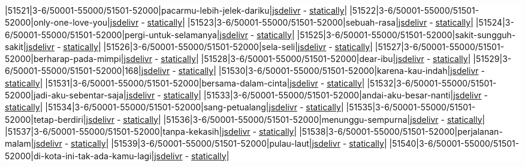 |51521|3-6/50001-55000/51501-52000|pacarmu-lebih-jelek-dariku|[jsdelivr](https://cdn.jsdelivr.net/gh/dbchord/png-old-c-600x600_3-6/50001-55000/51501-52000/pacarmu-lebih-jelek-dariku.png) - [statically](https://cdn.statically.io/gh/dbchord/png-old-c-600x600_3-6/img/50001-55000/51501-52000/pacarmu-lebih-jelek-dariku.png)|
|51522|3-6/50001-55000/51501-52000|only-one-love-you|[jsdelivr](https://cdn.jsdelivr.net/gh/dbchord/png-old-c-600x600_3-6/50001-55000/51501-52000/only-one-love-you.png) - [statically](https://cdn.statically.io/gh/dbchord/png-old-c-600x600_3-6/img/50001-55000/51501-52000/only-one-love-you.png)|
|51523|3-6/50001-55000/51501-52000|sebuah-rasa|[jsdelivr](https://cdn.jsdelivr.net/gh/dbchord/png-old-c-600x600_3-6/50001-55000/51501-52000/sebuah-rasa.png) - [statically](https://cdn.statically.io/gh/dbchord/png-old-c-600x600_3-6/img/50001-55000/51501-52000/sebuah-rasa.png)|
|51524|3-6/50001-55000/51501-52000|pergi-untuk-selamanya|[jsdelivr](https://cdn.jsdelivr.net/gh/dbchord/png-old-c-600x600_3-6/50001-55000/51501-52000/pergi-untuk-selamanya.png) - [statically](https://cdn.statically.io/gh/dbchord/png-old-c-600x600_3-6/img/50001-55000/51501-52000/pergi-untuk-selamanya.png)|
|51525|3-6/50001-55000/51501-52000|sakit-sungguh-sakit|[jsdelivr](https://cdn.jsdelivr.net/gh/dbchord/png-old-c-600x600_3-6/50001-55000/51501-52000/sakit-sungguh-sakit.png) - [statically](https://cdn.statically.io/gh/dbchord/png-old-c-600x600_3-6/img/50001-55000/51501-52000/sakit-sungguh-sakit.png)|
|51526|3-6/50001-55000/51501-52000|sela-seli|[jsdelivr](https://cdn.jsdelivr.net/gh/dbchord/png-old-c-600x600_3-6/50001-55000/51501-52000/sela-seli.png) - [statically](https://cdn.statically.io/gh/dbchord/png-old-c-600x600_3-6/img/50001-55000/51501-52000/sela-seli.png)|
|51527|3-6/50001-55000/51501-52000|berharap-pada-mimpi|[jsdelivr](https://cdn.jsdelivr.net/gh/dbchord/png-old-c-600x600_3-6/50001-55000/51501-52000/berharap-pada-mimpi.png) - [statically](https://cdn.statically.io/gh/dbchord/png-old-c-600x600_3-6/img/50001-55000/51501-52000/berharap-pada-mimpi.png)|
|51528|3-6/50001-55000/51501-52000|dear-ibu|[jsdelivr](https://cdn.jsdelivr.net/gh/dbchord/png-old-c-600x600_3-6/50001-55000/51501-52000/dear-ibu.png) - [statically](https://cdn.statically.io/gh/dbchord/png-old-c-600x600_3-6/img/50001-55000/51501-52000/dear-ibu.png)|
|51529|3-6/50001-55000/51501-52000|168|[jsdelivr](https://cdn.jsdelivr.net/gh/dbchord/png-old-c-600x600_3-6/50001-55000/51501-52000/168.png) - [statically](https://cdn.statically.io/gh/dbchord/png-old-c-600x600_3-6/img/50001-55000/51501-52000/168.png)|
|51530|3-6/50001-55000/51501-52000|karena-kau-indah|[jsdelivr](https://cdn.jsdelivr.net/gh/dbchord/png-old-c-600x600_3-6/50001-55000/51501-52000/karena-kau-indah.png) - [statically](https://cdn.statically.io/gh/dbchord/png-old-c-600x600_3-6/img/50001-55000/51501-52000/karena-kau-indah.png)|
|51531|3-6/50001-55000/51501-52000|bersama-dalam-cinta|[jsdelivr](https://cdn.jsdelivr.net/gh/dbchord/png-old-c-600x600_3-6/50001-55000/51501-52000/bersama-dalam-cinta.png) - [statically](https://cdn.statically.io/gh/dbchord/png-old-c-600x600_3-6/img/50001-55000/51501-52000/bersama-dalam-cinta.png)|
|51532|3-6/50001-55000/51501-52000|jadi-aku-sebentar-saja|[jsdelivr](https://cdn.jsdelivr.net/gh/dbchord/png-old-c-600x600_3-6/50001-55000/51501-52000/jadi-aku-sebentar-saja.png) - [statically](https://cdn.statically.io/gh/dbchord/png-old-c-600x600_3-6/img/50001-55000/51501-52000/jadi-aku-sebentar-saja.png)|
|51533|3-6/50001-55000/51501-52000|andai-aku-besar-nanti|[jsdelivr](https://cdn.jsdelivr.net/gh/dbchord/png-old-c-600x600_3-6/50001-55000/51501-52000/andai-aku-besar-nanti.png) - [statically](https://cdn.statically.io/gh/dbchord/png-old-c-600x600_3-6/img/50001-55000/51501-52000/andai-aku-besar-nanti.png)|
|51534|3-6/50001-55000/51501-52000|sang-petualang|[jsdelivr](https://cdn.jsdelivr.net/gh/dbchord/png-old-c-600x600_3-6/50001-55000/51501-52000/sang-petualang.png) - [statically](https://cdn.statically.io/gh/dbchord/png-old-c-600x600_3-6/img/50001-55000/51501-52000/sang-petualang.png)|
|51535|3-6/50001-55000/51501-52000|tetap-berdiri|[jsdelivr](https://cdn.jsdelivr.net/gh/dbchord/png-old-c-600x600_3-6/50001-55000/51501-52000/tetap-berdiri.png) - [statically](https://cdn.statically.io/gh/dbchord/png-old-c-600x600_3-6/img/50001-55000/51501-52000/tetap-berdiri.png)|
|51536|3-6/50001-55000/51501-52000|menunggu-sempurna|[jsdelivr](https://cdn.jsdelivr.net/gh/dbchord/png-old-c-600x600_3-6/50001-55000/51501-52000/menunggu-sempurna.png) - [statically](https://cdn.statically.io/gh/dbchord/png-old-c-600x600_3-6/img/50001-55000/51501-52000/menunggu-sempurna.png)|
|51537|3-6/50001-55000/51501-52000|tanpa-kekasih|[jsdelivr](https://cdn.jsdelivr.net/gh/dbchord/png-old-c-600x600_3-6/50001-55000/51501-52000/tanpa-kekasih.png) - [statically](https://cdn.statically.io/gh/dbchord/png-old-c-600x600_3-6/img/50001-55000/51501-52000/tanpa-kekasih.png)|
|51538|3-6/50001-55000/51501-52000|perjalanan-malam|[jsdelivr](https://cdn.jsdelivr.net/gh/dbchord/png-old-c-600x600_3-6/50001-55000/51501-52000/perjalanan-malam.png) - [statically](https://cdn.statically.io/gh/dbchord/png-old-c-600x600_3-6/img/50001-55000/51501-52000/perjalanan-malam.png)|
|51539|3-6/50001-55000/51501-52000|pulau-laut|[jsdelivr](https://cdn.jsdelivr.net/gh/dbchord/png-old-c-600x600_3-6/50001-55000/51501-52000/pulau-laut.png) - [statically](https://cdn.statically.io/gh/dbchord/png-old-c-600x600_3-6/img/50001-55000/51501-52000/pulau-laut.png)|
|51540|3-6/50001-55000/51501-52000|di-kota-ini-tak-ada-kamu-lagi|[jsdelivr](https://cdn.jsdelivr.net/gh/dbchord/png-old-c-600x600_3-6/50001-55000/51501-52000/di-kota-ini-tak-ada-kamu-lagi.png) - [statically](https://cdn.statically.io/gh/dbchord/png-old-c-600x600_3-6/img/50001-55000/51501-52000/di-kota-ini-tak-ada-kamu-lagi.png)|